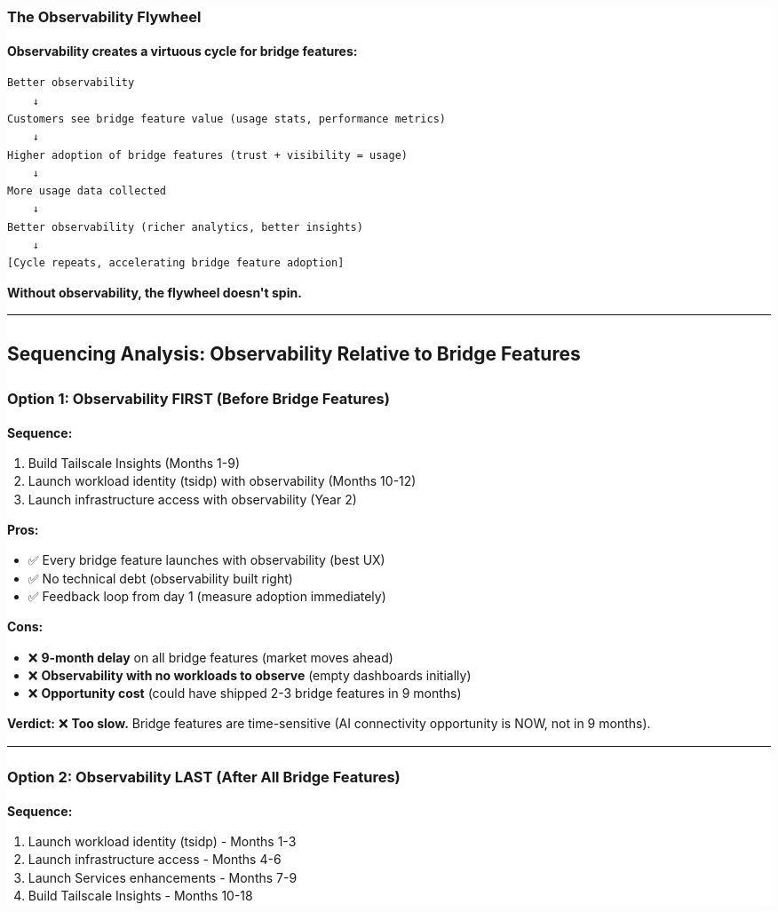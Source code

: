 
### The Observability Flywheel

**Observability creates a virtuous cycle for bridge features:**

```
Better observability
    ↓
Customers see bridge feature value (usage stats, performance metrics)
    ↓
Higher adoption of bridge features (trust + visibility = usage)
    ↓
More usage data collected
    ↓
Better observability (richer analytics, better insights)
    ↓
[Cycle repeats, accelerating bridge feature adoption]
```

**Without observability, the flywheel doesn't spin.**

---

## Sequencing Analysis: Observability Relative to Bridge Features

### Option 1: Observability FIRST (Before Bridge Features)

**Sequence:**
1. Build Tailscale Insights (Months 1-9)
2. Launch workload identity (tsidp) with observability (Months 10-12)
3. Launch infrastructure access with observability (Year 2)

**Pros:**
- ✅ Every bridge feature launches with observability (best UX)
- ✅ No technical debt (observability built right)
- ✅ Feedback loop from day 1 (measure adoption immediately)

**Cons:**
- ❌ **9-month delay** on all bridge features (market moves ahead)
- ❌ **Observability with no workloads to observe** (empty dashboards initially)
- ❌ **Opportunity cost** (could have shipped 2-3 bridge features in 9 months)

**Verdict:** ❌ **Too slow.** Bridge features are time-sensitive (AI connectivity opportunity is NOW, not in 9 months).

---

### Option 2: Observability LAST (After All Bridge Features)

**Sequence:**
1. Launch workload identity (tsidp) - Months 1-3
2. Launch infrastructure access - Months 4-6
3. Launch Services enhancements - Months 7-9
4. Build Tailscale Insights - Months 10-18
